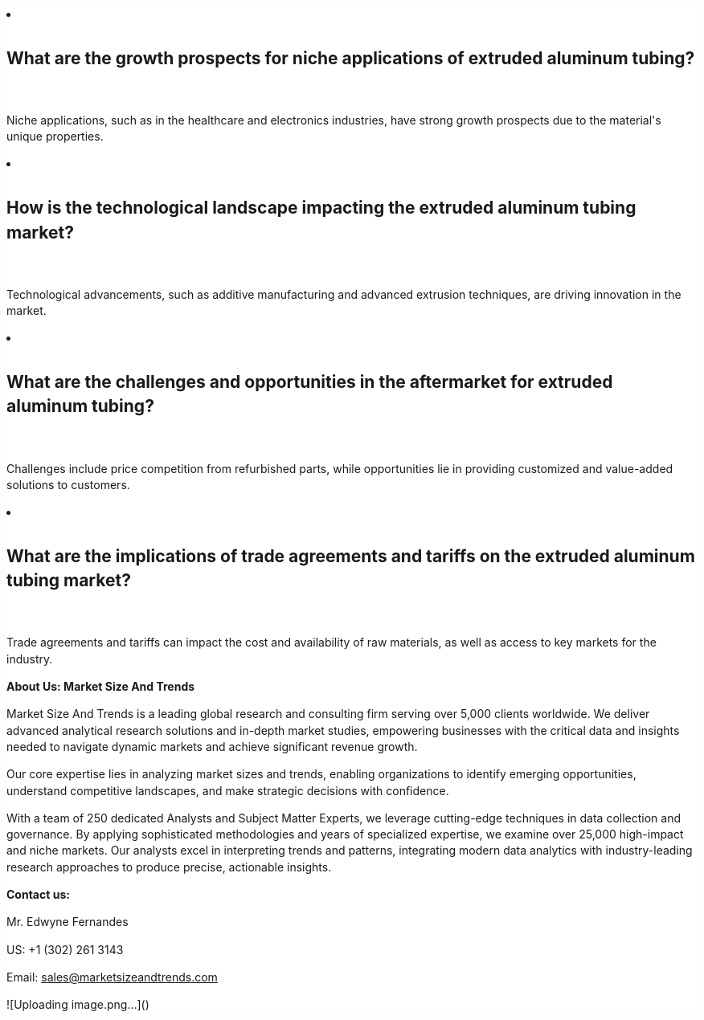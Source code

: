 </li>      <li>        <h2>What are the growth prospects for niche applications of extruded aluminum tubing?</h2>        <p>&nbsp;</p><p>Niche applications, such as in the healthcare and electronics industries, have strong growth prospects due to the material's unique properties.</p>      </li>      <li>        <h2>How is the technological landscape impacting the extruded aluminum tubing market?</h2>        <p>&nbsp;</p><p>Technological advancements, such as additive manufacturing and advanced extrusion techniques, are driving innovation in the market.</p>      </li>      <li>        <h2>What are the challenges and opportunities in the aftermarket for extruded aluminum tubing?</h2>        <p>&nbsp;</p><p>Challenges include price competition from refurbished parts, while opportunities lie in providing customized and value-added solutions to customers.</p>      </li>      <li>        <h2>What are the implications of trade agreements and tariffs on the extruded aluminum tubing market?</h2>        <p>&nbsp;</p><p>Trade agreements and tariffs can impact the cost and availability of raw materials, as well as access to key markets for the industry.</p>      </li>    </ol>  </body></html></p><p><strong>About Us:&nbsp;Market Size And Trends</strong></p><p>Market Size And Trends&nbsp;is a leading global research and consulting firm serving over 5,000 clients worldwide. We deliver advanced analytical research solutions and in-depth market studies, empowering businesses with the critical data and insights needed to navigate dynamic markets and achieve significant revenue growth.</p><p>Our core expertise lies in analyzing market sizes and trends, enabling organizations to identify emerging opportunities, understand competitive landscapes, and make strategic decisions with confidence.</p><p>With a team of 250 dedicated Analysts and Subject Matter Experts, we leverage cutting-edge techniques in data collection and governance. By applying sophisticated methodologies and years of specialized expertise, we examine over 25,000 high-impact and niche markets. Our analysts excel in interpreting trends and patterns, integrating modern data analytics with industry-leading research approaches to produce precise, actionable insights.</p><p><strong>Contact us:</strong></p><p>Mr. Edwyne Fernandes</p><p>US: +1 (302) 261 3143</p><p>Email: <a href="mailto:sales@marketsizeandtrends.com">sales@marketsizeandtrends.com</a>&nbsp;</p>
![Uploading image.png…]()
